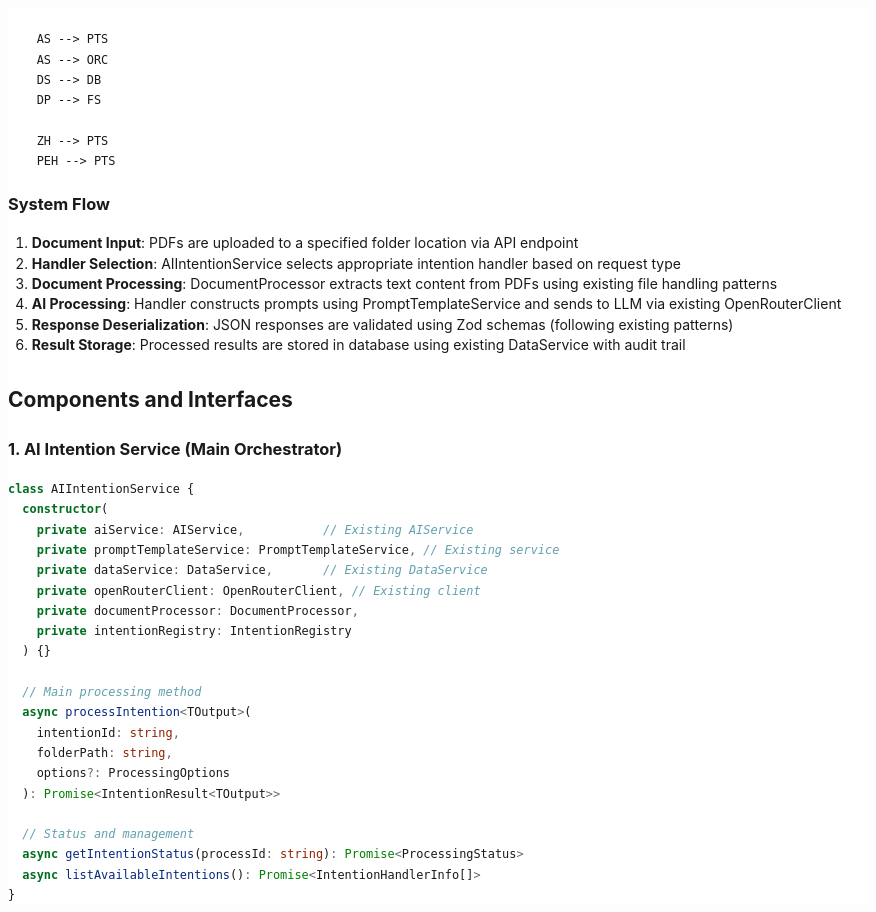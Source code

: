 ```mermaid
    
    AS --> PTS
    AS --> ORC
    DS --> DB
    DP --> FS
    
    ZH --> PTS
    PEH --> PTS
```

### System Flow

1. **Document Input**: PDFs are uploaded to a specified folder location via API endpoint
2. **Handler Selection**: AIIntentionService selects appropriate intention handler based on request type
3. **Document Processing**: DocumentProcessor extracts text content from PDFs using existing file handling patterns
4. **AI Processing**: Handler constructs prompts using PromptTemplateService and sends to LLM via existing OpenRouterClient
5. **Response Deserialization**: JSON responses are validated using Zod schemas (following existing patterns)
6. **Result Storage**: Processed results are stored in database using existing DataService with audit trail

## Components and Interfaces

### 1. AI Intention Service (Main Orchestrator)

```typescript
class AIIntentionService {
  constructor(
    private aiService: AIService,           // Existing AIService
    private promptTemplateService: PromptTemplateService, // Existing service
    private dataService: DataService,       // Existing DataService
    private openRouterClient: OpenRouterClient, // Existing client
    private documentProcessor: DocumentProcessor,
    private intentionRegistry: IntentionRegistry
  ) {}

  // Main processing method
  async processIntention<TOutput>(
    intentionId: string, 
    folderPath: string, 
    options?: ProcessingOptions
  ): Promise<IntentionResult<TOutput>>

  // Status and management
  async getIntentionStatus(processId: string): Promise<ProcessingStatus>
  async listAvailableIntentions(): Promise<IntentionHandlerInfo[]>
}
```
